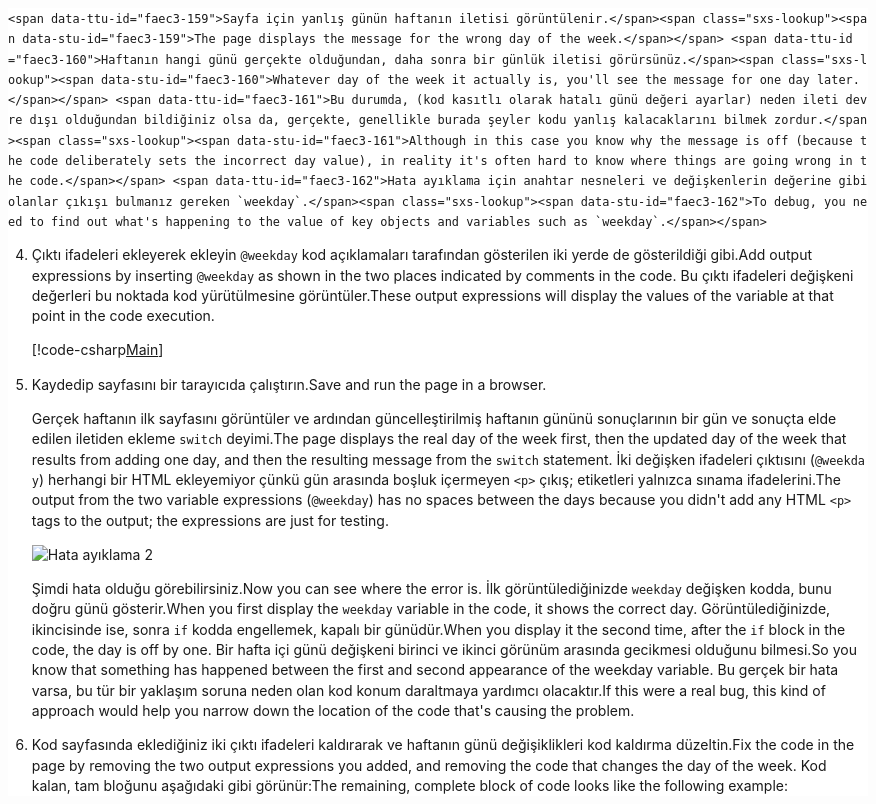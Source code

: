     <span data-ttu-id="faec3-159">Sayfa için yanlış günün haftanın iletisi görüntülenir.</span><span class="sxs-lookup"><span data-stu-id="faec3-159">The page displays the message for the wrong day of the week.</span></span> <span data-ttu-id="faec3-160">Haftanın hangi günü gerçekte olduğundan, daha sonra bir günlük iletisi görürsünüz.</span><span class="sxs-lookup"><span data-stu-id="faec3-160">Whatever day of the week it actually is, you'll see the message for one day later.</span></span> <span data-ttu-id="faec3-161">Bu durumda, (kod kasıtlı olarak hatalı günü değeri ayarlar) neden ileti devre dışı olduğundan bildiğiniz olsa da, gerçekte, genellikle burada şeyler kodu yanlış kalacaklarını bilmek zordur.</span><span class="sxs-lookup"><span data-stu-id="faec3-161">Although in this case you know why the message is off (because the code deliberately sets the incorrect day value), in reality it's often hard to know where things are going wrong in the code.</span></span> <span data-ttu-id="faec3-162">Hata ayıklama için anahtar nesneleri ve değişkenlerin değerine gibi olanlar çıkışı bulmanız gereken `weekday`.</span><span class="sxs-lookup"><span data-stu-id="faec3-162">To debug, you need to find out what's happening to the value of key objects and variables such as `weekday`.</span></span>
4. <span data-ttu-id="faec3-163">Çıktı ifadeleri ekleyerek ekleyin `@weekday` kod açıklamaları tarafından gösterilen iki yerde de gösterildiği gibi.</span><span class="sxs-lookup"><span data-stu-id="faec3-163">Add output expressions by inserting `@weekday` as shown in the two places indicated by comments in the code.</span></span> <span data-ttu-id="faec3-164">Bu çıktı ifadeleri değişkeni değerleri bu noktada kod yürütülmesine görüntüler.</span><span class="sxs-lookup"><span data-stu-id="faec3-164">These output expressions will display the values of the variable at that point in the code execution.</span></span>

    [!code-csharp[Main](introduction-to-debugging/samples/sample3.cs?highlight=2-3,15-16)]
5. <span data-ttu-id="faec3-165">Kaydedip sayfasını bir tarayıcıda çalıştırın.</span><span class="sxs-lookup"><span data-stu-id="faec3-165">Save and run the page in a browser.</span></span>

    <span data-ttu-id="faec3-166">Gerçek haftanın ilk sayfasını görüntüler ve ardından güncelleştirilmiş haftanın gününü sonuçlarının bir gün ve sonuçta elde edilen iletiden ekleme `switch` deyimi.</span><span class="sxs-lookup"><span data-stu-id="faec3-166">The page displays the real day of the week first, then the updated day of the week that results from adding one day, and then the resulting message from the `switch` statement.</span></span> <span data-ttu-id="faec3-167">İki değişken ifadeleri çıktısını (`@weekday`) herhangi bir HTML ekleyemiyor çünkü gün arasında boşluk içermeyen `<p>` çıkış; etiketleri yalnızca sınama ifadelerini.</span><span class="sxs-lookup"><span data-stu-id="faec3-167">The output from the two variable expressions (`@weekday`) has no spaces between the days because you didn't add any HTML `<p>` tags to the output; the expressions are just for testing.</span></span>

    ![Hata ayıklama 2](introduction-to-debugging/_static/image2.jpg)

    <span data-ttu-id="faec3-169">Şimdi hata olduğu görebilirsiniz.</span><span class="sxs-lookup"><span data-stu-id="faec3-169">Now you can see where the error is.</span></span> <span data-ttu-id="faec3-170">İlk görüntülediğinizde `weekday` değişken kodda, bunu doğru günü gösterir.</span><span class="sxs-lookup"><span data-stu-id="faec3-170">When you first display the `weekday` variable in the code, it shows the correct day.</span></span> <span data-ttu-id="faec3-171">Görüntülediğinizde, ikincisinde ise, sonra `if` kodda engellemek, kapalı bir günüdür.</span><span class="sxs-lookup"><span data-stu-id="faec3-171">When you display it the second time, after the `if` block in the code, the day is off by one.</span></span> <span data-ttu-id="faec3-172">Bir hafta içi günü değişkeni birinci ve ikinci görünüm arasında gecikmesi olduğunu bilmesi.</span><span class="sxs-lookup"><span data-stu-id="faec3-172">So you know that something has happened between the first and second appearance of the weekday variable.</span></span> <span data-ttu-id="faec3-173">Bu gerçek bir hata varsa, bu tür bir yaklaşım soruna neden olan kod konum daraltmaya yardımcı olacaktır.</span><span class="sxs-lookup"><span data-stu-id="faec3-173">If this were a real bug, this kind of approach would help you narrow down the location of the code that's causing the problem.</span></span>
6. <span data-ttu-id="faec3-174">Kod sayfasında eklediğiniz iki çıktı ifadeleri kaldırarak ve haftanın günü değişiklikleri kod kaldırma düzeltin.</span><span class="sxs-lookup"><span data-stu-id="faec3-174">Fix the code in the page by removing the two output expressions you added, and removing the code that changes the day of the week.</span></span> <span data-ttu-id="faec3-175">Kod kalan, tam bloğunu aşağıdaki gibi görünür:</span><span class="sxs-lookup"><span data-stu-id="faec3-175">The remaining, complete block of code looks like the following example:</span></span>
